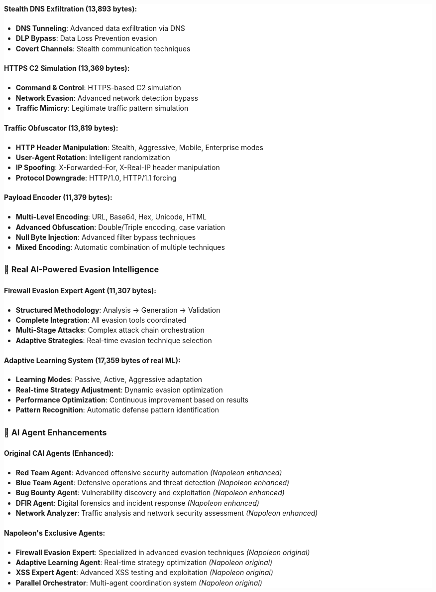 #### **Stealth DNS Exfiltration (13,893 bytes):**
- **DNS Tunneling**: Advanced data exfiltration via DNS
- **DLP Bypass**: Data Loss Prevention evasion
- **Covert Channels**: Stealth communication techniques

#### **HTTPS C2 Simulation (13,369 bytes):**
- **Command & Control**: HTTPS-based C2 simulation
- **Network Evasion**: Advanced network detection bypass
- **Traffic Mimicry**: Legitimate traffic pattern simulation

#### **Traffic Obfuscator (13,819 bytes):**
- **HTTP Header Manipulation**: Stealth, Aggressive, Mobile, Enterprise modes
- **User-Agent Rotation**: Intelligent randomization
- **IP Spoofing**: X-Forwarded-For, X-Real-IP header manipulation
- **Protocol Downgrade**: HTTP/1.0, HTTP/1.1 forcing

#### **Payload Encoder (11,379 bytes):**
- **Multi-Level Encoding**: URL, Base64, Hex, Unicode, HTML
- **Advanced Obfuscation**: Double/Triple encoding, case variation
- **Null Byte Injection**: Advanced filter bypass techniques
- **Mixed Encoding**: Automatic combination of multiple techniques

### 🧠 **Real AI-Powered Evasion Intelligence**

#### **Firewall Evasion Expert Agent (11,307 bytes):**
- **Structured Methodology**: Analysis → Generation → Validation
- **Complete Integration**: All evasion tools coordinated
- **Multi-Stage Attacks**: Complex attack chain orchestration
- **Adaptive Strategies**: Real-time evasion technique selection

#### **Adaptive Learning System (17,359 bytes of real ML):**
- **Learning Modes**: Passive, Active, Aggressive adaptation
- **Real-time Strategy Adjustment**: Dynamic evasion optimization
- **Performance Optimization**: Continuous improvement based on results
- **Pattern Recognition**: Automatic defense pattern identification

### 🤖 **AI Agent Enhancements**

#### **Original CAI Agents (Enhanced)**:
- **Red Team Agent**: Advanced offensive security automation *(Napoleon enhanced)*
- **Blue Team Agent**: Defensive operations and threat detection *(Napoleon enhanced)*
- **Bug Bounty Agent**: Vulnerability discovery and exploitation *(Napoleon enhanced)*
- **DFIR Agent**: Digital forensics and incident response *(Napoleon enhanced)*
- **Network Analyzer**: Traffic analysis and network security assessment *(Napoleon enhanced)*

#### **Napoleon's Exclusive Agents**:
- **Firewall Evasion Expert**: Specialized in advanced evasion techniques *(Napoleon original)*
- **Adaptive Learning Agent**: Real-time strategy optimization *(Napoleon original)*
- **XSS Expert Agent**: Advanced XSS testing and exploitation *(Napoleon original)*
- **Parallel Orchestrator**: Multi-agent coordination system *(Napoleon original)*
